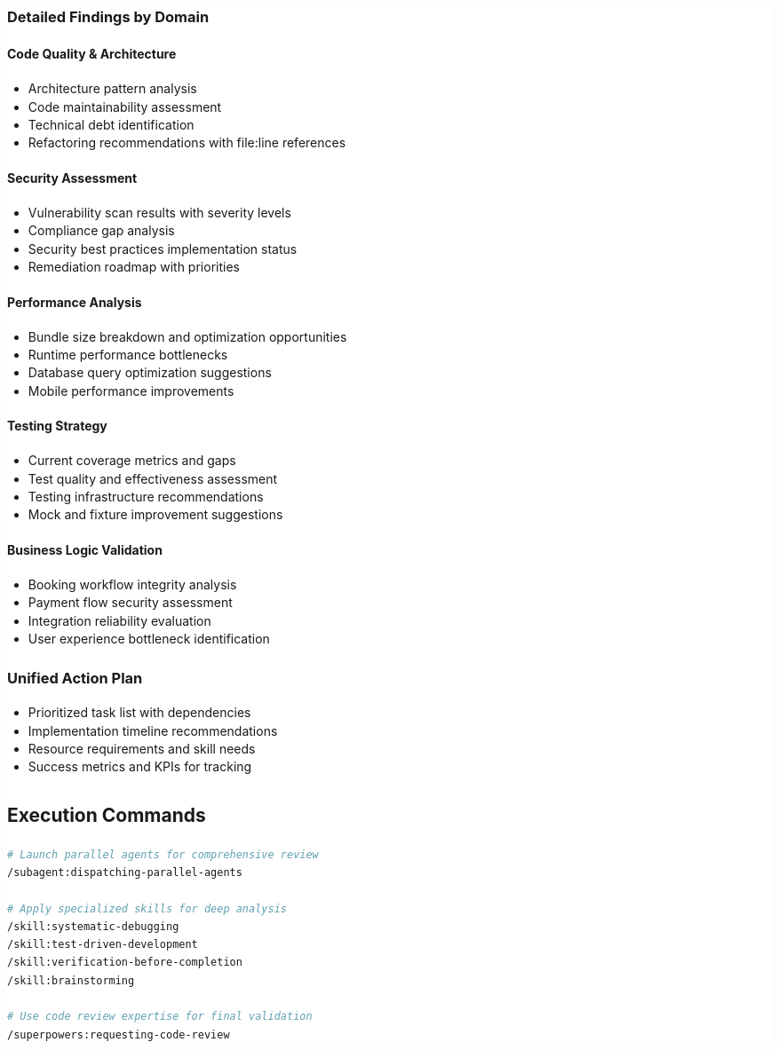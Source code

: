 ### **Detailed Findings by Domain**

#### **Code Quality & Architecture**
- Architecture pattern analysis
- Code maintainability assessment
- Technical debt identification
- Refactoring recommendations with file:line references

#### **Security Assessment**
- Vulnerability scan results with severity levels
- Compliance gap analysis
- Security best practices implementation status
- Remediation roadmap with priorities

#### **Performance Analysis**
- Bundle size breakdown and optimization opportunities
- Runtime performance bottlenecks
- Database query optimization suggestions
- Mobile performance improvements

#### **Testing Strategy**
- Current coverage metrics and gaps
- Test quality and effectiveness assessment
- Testing infrastructure recommendations
- Mock and fixture improvement suggestions

#### **Business Logic Validation**
- Booking workflow integrity analysis
- Payment flow security assessment
- Integration reliability evaluation
- User experience bottleneck identification

### **Unified Action Plan**
- Prioritized task list with dependencies
- Implementation timeline recommendations
- Resource requirements and skill needs
- Success metrics and KPIs for tracking

## Execution Commands

```bash
# Launch parallel agents for comprehensive review
/subagent:dispatching-parallel-agents

# Apply specialized skills for deep analysis
/skill:systematic-debugging
/skill:test-driven-development
/skill:verification-before-completion
/skill:brainstorming

# Use code review expertise for final validation
/superpowers:requesting-code-review
```
